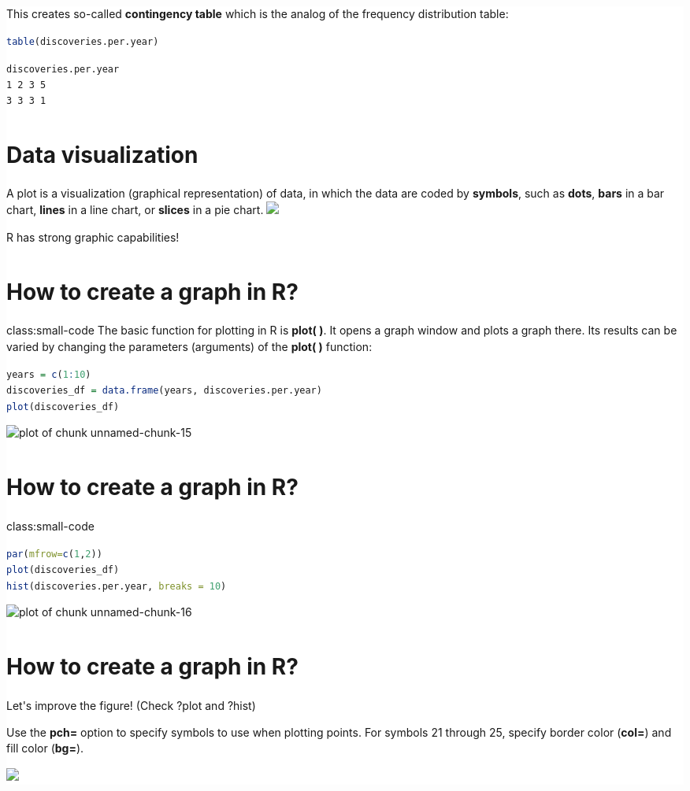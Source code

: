 This creates so-called **contingency table** which is the analog of the frequency distribution table:

```r
table(discoveries.per.year)
```

```
discoveries.per.year
1 2 3 5 
3 3 3 1 
```

Data visualization
========================================================
A plot is a visualization (graphical representation) of data, in which the data are coded by **symbols**, such as **dots**, **bars** in a bar chart, **lines** in a line chart, or **slices** in a pie chart.
![](5.png)

R has strong graphic capabilities!

How to create a graph in R?
========================================================
class:small-code
The basic function for plotting in R is **plot( )**. It opens a graph window and plots a graph there. Its results can be varied by changing the parameters (arguments) of the **plot( )** function:

```r
years = c(1:10)
discoveries_df = data.frame(years, discoveries.per.year)
plot(discoveries_df)
```

<img src="R_session2-figure/unnamed-chunk-15-1.png" title="plot of chunk unnamed-chunk-15" alt="plot of chunk unnamed-chunk-15" style="display: block; margin: auto;" />

How to create a graph in R?
========================================================
class:small-code


```r
par(mfrow=c(1,2))
plot(discoveries_df)
hist(discoveries.per.year, breaks = 10)
```

<img src="R_session2-figure/unnamed-chunk-16-1.png" title="plot of chunk unnamed-chunk-16" alt="plot of chunk unnamed-chunk-16" style="display: block; margin: auto;" />

How to create a graph in R?
========================================================
Let's improve the figure! (Check ?plot and ?hist)

Use the **pch=** option to specify symbols to use when plotting points. For symbols 21 through 25, specify border color (**col=**) and fill color (**bg=**).

![](6.png)
